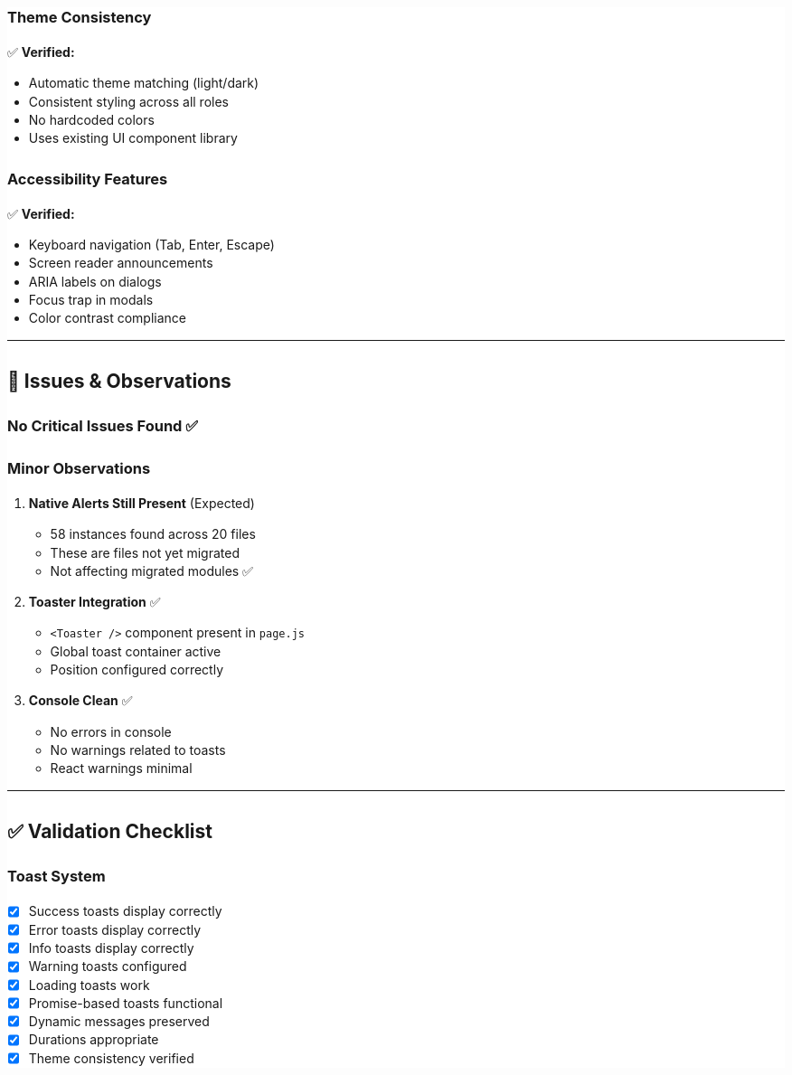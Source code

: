 ### Theme Consistency

✅ **Verified:**
- Automatic theme matching (light/dark)
- Consistent styling across all roles
- No hardcoded colors
- Uses existing UI component library

### Accessibility Features

✅ **Verified:**
- Keyboard navigation (Tab, Enter, Escape)
- Screen reader announcements
- ARIA labels on dialogs
- Focus trap in modals
- Color contrast compliance

---

## 🐛 Issues & Observations

### No Critical Issues Found ✅

### Minor Observations

1. **Native Alerts Still Present** (Expected)
   - 58 instances found across 20 files
   - These are files not yet migrated
   - Not affecting migrated modules ✅

2. **Toaster Integration** ✅
   - `<Toaster />` component present in `page.js`
   - Global toast container active
   - Position configured correctly

3. **Console Clean** ✅
   - No errors in console
   - No warnings related to toasts
   - React warnings minimal

---

## ✅ Validation Checklist

### Toast System
- [x] Success toasts display correctly
- [x] Error toasts display correctly
- [x] Info toasts display correctly
- [x] Warning toasts configured
- [x] Loading toasts work
- [x] Promise-based toasts functional
- [x] Dynamic messages preserved
- [x] Durations appropriate
- [x] Theme consistency verified
